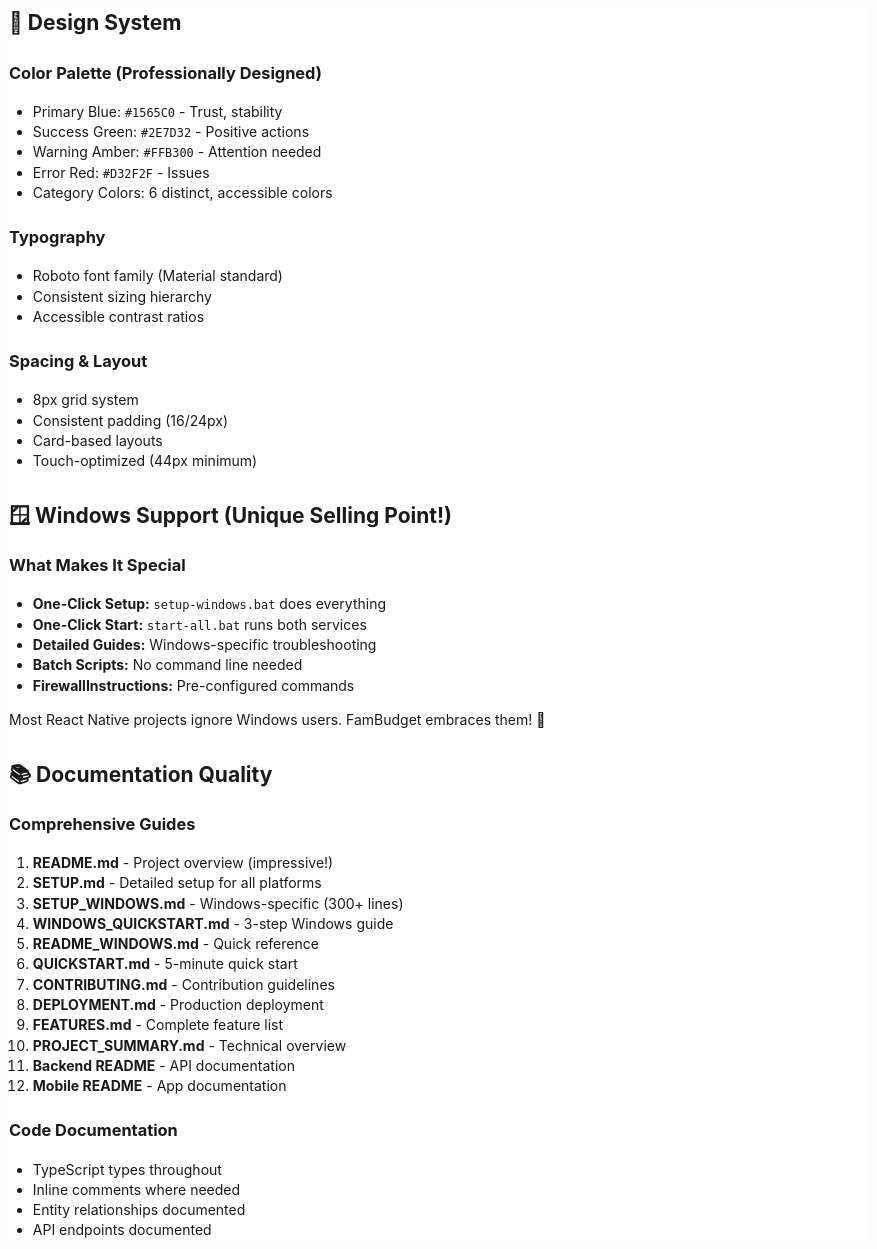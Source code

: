 ## 🎨 Design System

### Color Palette (Professionally Designed)
- Primary Blue: `#1565C0` - Trust, stability
- Success Green: `#2E7D32` - Positive actions
- Warning Amber: `#FFB300` - Attention needed
- Error Red: `#D32F2F` - Issues
- Category Colors: 6 distinct, accessible colors

### Typography
- Roboto font family (Material standard)
- Consistent sizing hierarchy
- Accessible contrast ratios

### Spacing & Layout
- 8px grid system
- Consistent padding (16/24px)
- Card-based layouts
- Touch-optimized (44px minimum)

## 🪟 Windows Support (Unique Selling Point!)

### What Makes It Special
- **One-Click Setup:** `setup-windows.bat` does everything
- **One-Click Start:** `start-all.bat` runs both services
- **Detailed Guides:** Windows-specific troubleshooting
- **Batch Scripts:** No command line needed
- **FirewallInstructions:** Pre-configured commands

Most React Native projects ignore Windows users. FamBudget embraces them! 🎉

## 📚 Documentation Quality

### Comprehensive Guides
1. **README.md** - Project overview (impressive!)
2. **SETUP.md** - Detailed setup for all platforms
3. **SETUP_WINDOWS.md** - Windows-specific (300+ lines)
4. **WINDOWS_QUICKSTART.md** - 3-step Windows guide
5. **README_WINDOWS.md** - Quick reference
6. **QUICKSTART.md** - 5-minute quick start
7. **CONTRIBUTING.md** - Contribution guidelines
8. **DEPLOYMENT.md** - Production deployment
9. **FEATURES.md** - Complete feature list
10. **PROJECT_SUMMARY.md** - Technical overview
11. **Backend README** - API documentation
12. **Mobile README** - App documentation

### Code Documentation
- TypeScript types throughout
- Inline comments where needed
- Entity relationships documented
- API endpoints documented
